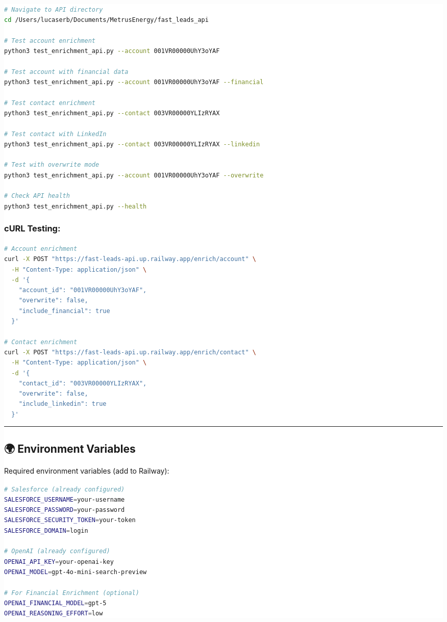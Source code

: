 ```bash
# Navigate to API directory
cd /Users/lucaserb/Documents/MetrusEnergy/fast_leads_api

# Test account enrichment
python3 test_enrichment_api.py --account 001VR00000UhY3oYAF

# Test account with financial data
python3 test_enrichment_api.py --account 001VR00000UhY3oYAF --financial

# Test contact enrichment
python3 test_enrichment_api.py --contact 003VR00000YLIzRYAX

# Test contact with LinkedIn
python3 test_enrichment_api.py --contact 003VR00000YLIzRYAX --linkedin

# Test with overwrite mode
python3 test_enrichment_api.py --account 001VR00000UhY3oYAF --overwrite

# Check API health
python3 test_enrichment_api.py --health
```

### cURL Testing:

```bash
# Account enrichment
curl -X POST "https://fast-leads-api.up.railway.app/enrich/account" \
  -H "Content-Type: application/json" \
  -d '{
    "account_id": "001VR00000UhY3oYAF",
    "overwrite": false,
    "include_financial": true
  }'

# Contact enrichment
curl -X POST "https://fast-leads-api.up.railway.app/enrich/contact" \
  -H "Content-Type: application/json" \
  -d '{
    "contact_id": "003VR00000YLIzRYAX",
    "overwrite": false,
    "include_linkedin": true
  }'
```

---

## 🌍 Environment Variables

Required environment variables (add to Railway):

```bash
# Salesforce (already configured)
SALESFORCE_USERNAME=your-username
SALESFORCE_PASSWORD=your-password
SALESFORCE_SECURITY_TOKEN=your-token
SALESFORCE_DOMAIN=login

# OpenAI (already configured)
OPENAI_API_KEY=your-openai-key
OPENAI_MODEL=gpt-4o-mini-search-preview

# For Financial Enrichment (optional)
OPENAI_FINANCIAL_MODEL=gpt-5
OPENAI_REASONING_EFFORT=low
```